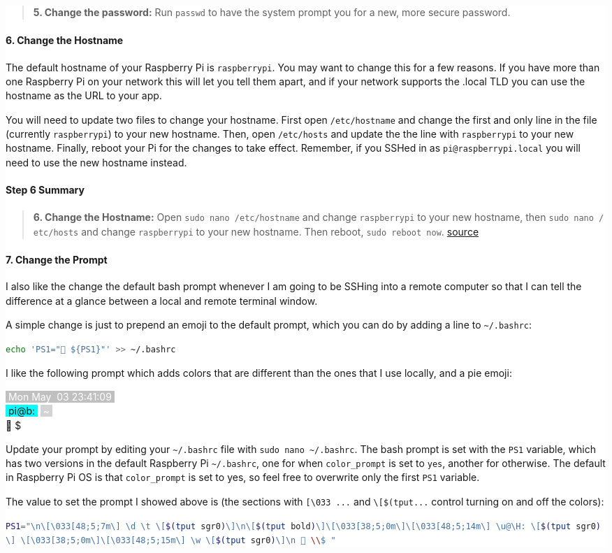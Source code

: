 > **5. Change the password:** Run `passwd` to have the system prompt you for a new, more secure password.

#### 6. Change the Hostname

The default hostname of your Raspberry Pi is `raspberrypi`. You may want to change this for a few reasons. If you have more than one Raspberry Pi on your network this will let you tell them apart, and if your network supports the .local TLD you can use the hostname as the URL to your app.

You will need to update two files to change your hostname. First open `/etc/hostname` and change the first and only line in the file (currently `raspberrypi`) to your new hostname. Then, open `/etc/hosts` and update the the line with `raspberrypi` to your new hostname. Finally, reboot your Pi for the changes to take effect. Remember, if you SSHed in as `pi@raspberrypi.local` you will need to use the new hostname instead.

#### Step 6 Summary

> **6. Change the Hostname:** Open `sudo nano /etc/hostname` and change `raspberrypi` to your new hostname, then `sudo nano /etc/hosts` and change `raspberrypi` to your new hostname. Then reboot, `sudo reboot now`. [source](https://pimylifeup.com/raspberry-pi-hostname/)

#### 7. Change the Prompt

I also like the change the default bash prompt whenever I am going to be SSHing into a remote computer so that I can tell the difference at a glance between a local and remote terminal window.

A simple change is just to prepend an emoji to the default prompt, which you can do by adding a line to `~/.bashrc`:

```bash
echo 'PS1="🥧 ${PS1}"' >> ~/.bashrc
```

I like the following prompt which adds colors that are different than the ones that I use locally, and a pie emoji:


<div class="fake-code">
<span style="color: white; background-color: silver;">&nbsp;Mon May &nbsp;03 23:41:09&nbsp;</span><br/>
<span style="color: black; background-color: cyan;">&nbsp;pi@b:&nbsp;</span> <span style="color: white; background-color: lightGrey;">&nbsp;~&nbsp;</span><br/>
🥧 $<br/>
</div>


Update your prompt by editing your `~/.bashrc` file with `sudo nano ~/.bashrc`. The bash prompt is set with the `PS1` variable, which has two versions in the default Raspberry Pi `~/.bashrc`, one for when `color_prompt` is set to `yes`, another for otherwise. The default in Raspberry Pi OS is that `color_prompt` is set to yes, so feel free to overwrite only the first `PS1` variable.

The value to set the prompt I showed above is (the sections with `[\033 ...` and `\[$(tput...` control turning on and off the colors):

```bash
PS1="\n\[\033[48;5;7m\] \d \t \[$(tput sgr0)\]\n\[$(tput bold)\]\[\033[38;5;0m\]\[\033[48;5;14m\] \u@\H: \[$(tput sgr0)\] \[\033[38;5;0m\]\[\033[48;5;15m\] \w \[$(tput sgr0)\]\n 🥧 \\$ "
```
